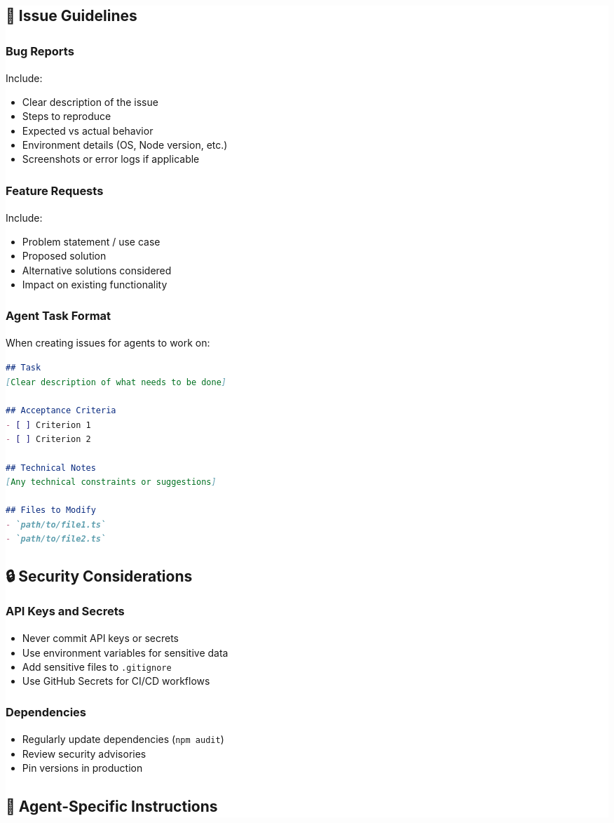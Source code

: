 ## 🐛 Issue Guidelines

### Bug Reports
Include:
- Clear description of the issue
- Steps to reproduce
- Expected vs actual behavior
- Environment details (OS, Node version, etc.)
- Screenshots or error logs if applicable

### Feature Requests
Include:
- Problem statement / use case
- Proposed solution
- Alternative solutions considered
- Impact on existing functionality

### Agent Task Format
When creating issues for agents to work on:
```markdown
## Task
[Clear description of what needs to be done]

## Acceptance Criteria
- [ ] Criterion 1
- [ ] Criterion 2

## Technical Notes
[Any technical constraints or suggestions]

## Files to Modify
- `path/to/file1.ts`
- `path/to/file2.ts`
```

## 🔒 Security Considerations

### API Keys and Secrets
- Never commit API keys or secrets
- Use environment variables for sensitive data
- Add sensitive files to `.gitignore`
- Use GitHub Secrets for CI/CD workflows

### Dependencies
- Regularly update dependencies (`npm audit`)
- Review security advisories
- Pin versions in production

## 🤖 Agent-Specific Instructions
